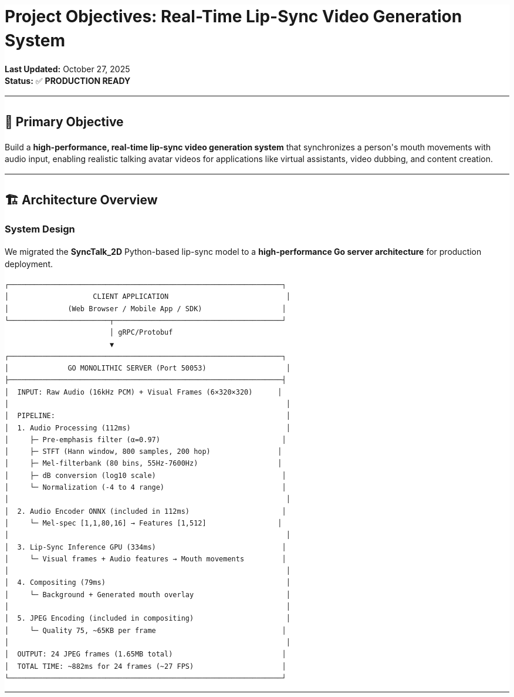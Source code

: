 # Project Objectives: Real-Time Lip-Sync Video Generation System

**Last Updated:** October 27, 2025  
**Status:** ✅ **PRODUCTION READY**

---

## 🎯 Primary Objective

Build a **high-performance, real-time lip-sync video generation system** that synchronizes a person's mouth movements with audio input, enabling realistic talking avatar videos for applications like virtual assistants, video dubbing, and content creation.

---

## 🏗️ Architecture Overview

### System Design
We migrated the **SyncTalk_2D** Python-based lip-sync model to a **high-performance Go server architecture** for production deployment.

```
┌─────────────────────────────────────────────────────────────────┐
│                    CLIENT APPLICATION                            │
│              (Web Browser / Mobile App / SDK)                   │
└────────────────────────┬────────────────────────────────────────┘
                         │ gRPC/Protobuf
                         ▼
┌─────────────────────────────────────────────────────────────────┐
│              GO MONOLITHIC SERVER (Port 50053)                   │
├─────────────────────────────────────────────────────────────────┤
│  INPUT: Raw Audio (16kHz PCM) + Visual Frames (6×320×320)      │
│                                                                  │
│  PIPELINE:                                                       │
│  1. Audio Processing (112ms)                                     │
│     ├─ Pre-emphasis filter (α=0.97)                             │
│     ├─ STFT (Hann window, 800 samples, 200 hop)                │
│     ├─ Mel-filterbank (80 bins, 55Hz-7600Hz)                   │
│     ├─ dB conversion (log10 scale)                              │
│     └─ Normalization (-4 to 4 range)                            │
│                                                                  │
│  2. Audio Encoder ONNX (included in 112ms)                      │
│     └─ Mel-spec [1,1,80,16] → Features [1,512]                 │
│                                                                  │
│  3. Lip-Sync Inference GPU (334ms)                              │
│     └─ Visual frames + Audio features → Mouth movements         │
│                                                                  │
│  4. Compositing (79ms)                                           │
│     └─ Background + Generated mouth overlay                      │
│                                                                  │
│  5. JPEG Encoding (included in compositing)                      │
│     └─ Quality 75, ~65KB per frame                              │
│                                                                  │
│  OUTPUT: 24 JPEG frames (1.65MB total)                          │
│  TOTAL TIME: ~882ms for 24 frames (~27 FPS)                     │
└─────────────────────────────────────────────────────────────────┘
```

---